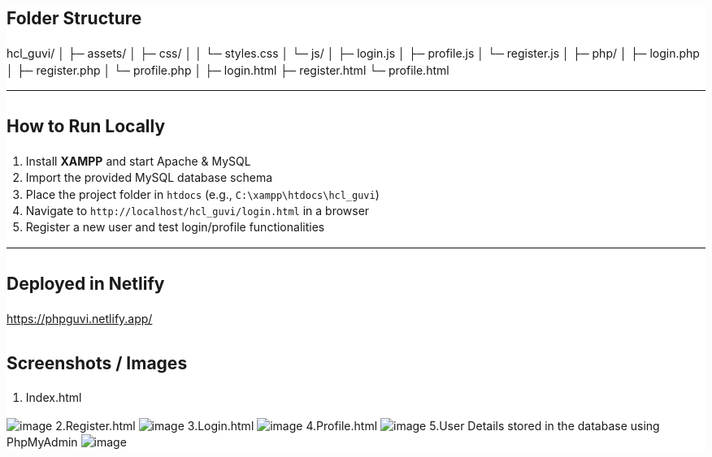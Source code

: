 
## Folder Structure

hcl_guvi/
│
├─ assets/
│ ├─ css/
│ │ └─ styles.css
│ └─ js/
│ ├─ login.js
│ ├─ profile.js
│ └─ register.js
│
├─ php/
│ ├─ login.php
│ ├─ register.php
│ └─ profile.php
│
├─ login.html
├─ register.html
└─ profile.html


---

## How to Run Locally
1. Install **XAMPP** and start Apache & MySQL  
2. Import the provided MySQL database schema  
3. Place the project folder in `htdocs` (e.g., `C:\xampp\htdocs\hcl_guvi`)  
4. Navigate to `http://localhost/hcl_guvi/login.html` in a browser  
5. Register a new user and test login/profile functionalities  

---
## Deployed in Netlify
https://phpguvi.netlify.app/

## Screenshots / Images
1. Index.html
<img width="1908" height="385" alt="image" src="https://github.com/user-attachments/assets/bbb4d96f-95c6-496d-8798-e5640dd90b17" />
2.Register.html
<img width="1902" height="1067" alt="image" src="https://github.com/user-attachments/assets/8afa9f9a-05aa-4868-a392-0bf920297749" />
3.Login.html
<img width="1902" height="605" alt="image" src="https://github.com/user-attachments/assets/ae3de9c9-8b66-471b-bfe9-1a4fd0d6ffc0" />
4.Profile.html
<img width="1915" height="1067" alt="image" src="https://github.com/user-attachments/assets/e4b133cc-9c9b-4843-8035-8b8e4f0cd479" />
5.User Details stored in the database using PhpMyAdmin
<img width="1248" height="682" alt="image" src="https://github.com/user-attachments/assets/20a399e9-38d3-431e-ad99-d50d74a991cb" />





